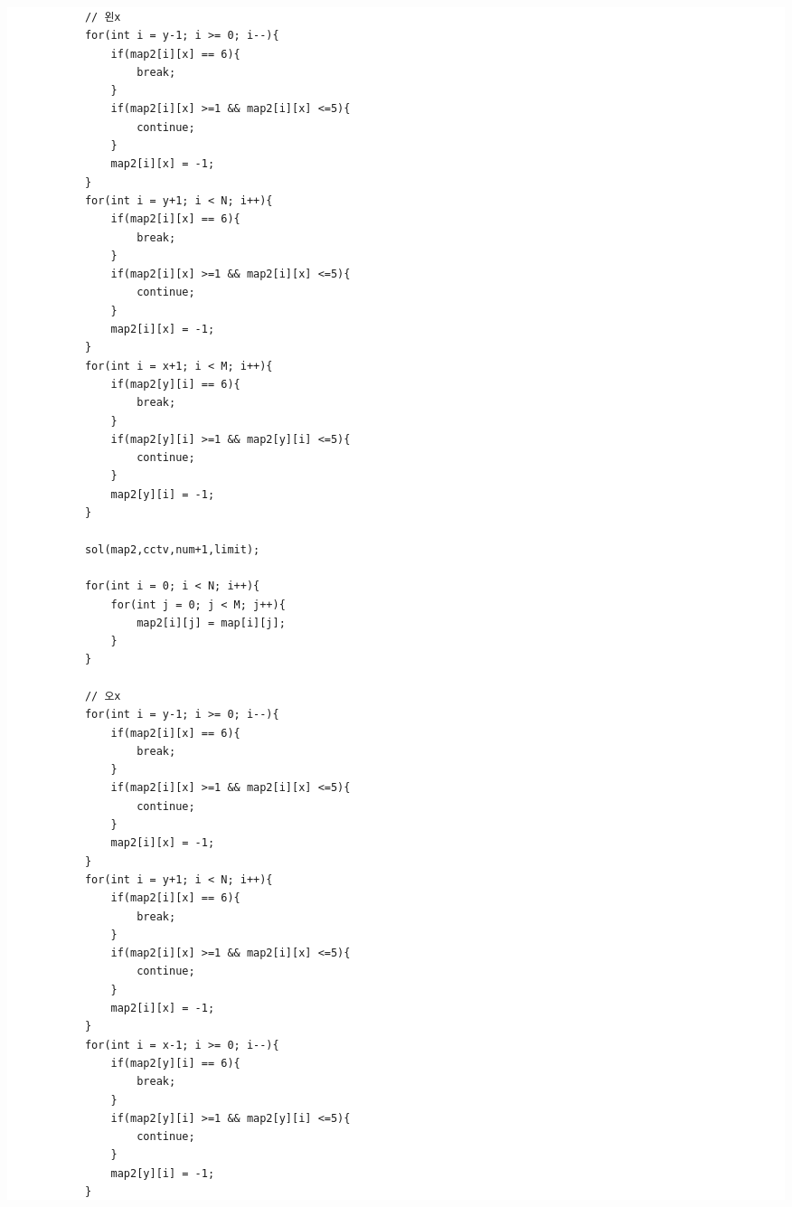                 // 왼x
                for(int i = y-1; i >= 0; i--){
                    if(map2[i][x] == 6){
                        break;
                    }
                    if(map2[i][x] >=1 && map2[i][x] <=5){
                        continue;
                    }
                    map2[i][x] = -1;
                }
                for(int i = y+1; i < N; i++){
                    if(map2[i][x] == 6){
                        break;
                    }
                    if(map2[i][x] >=1 && map2[i][x] <=5){
                        continue;
                    }
                    map2[i][x] = -1;
                }
                for(int i = x+1; i < M; i++){
                    if(map2[y][i] == 6){
                        break;
                    }
                    if(map2[y][i] >=1 && map2[y][i] <=5){
                        continue;
                    }
                    map2[y][i] = -1;
                }

                sol(map2,cctv,num+1,limit);

                for(int i = 0; i < N; i++){
                    for(int j = 0; j < M; j++){
                        map2[i][j] = map[i][j];
                    }
                }

                // 오x
                for(int i = y-1; i >= 0; i--){
                    if(map2[i][x] == 6){
                        break;
                    }
                    if(map2[i][x] >=1 && map2[i][x] <=5){
                        continue;
                    }
                    map2[i][x] = -1;
                }
                for(int i = y+1; i < N; i++){
                    if(map2[i][x] == 6){
                        break;
                    }
                    if(map2[i][x] >=1 && map2[i][x] <=5){
                        continue;
                    }
                    map2[i][x] = -1;
                }
                for(int i = x-1; i >= 0; i--){
                    if(map2[y][i] == 6){
                        break;
                    }
                    if(map2[y][i] >=1 && map2[y][i] <=5){
                        continue;
                    }
                    map2[y][i] = -1;
                }